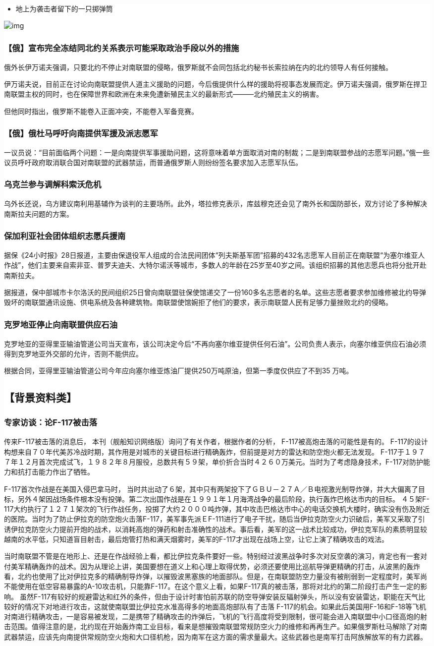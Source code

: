 - 地上为袭击者留下的一只掷弹筒

![img](http://news.sina.com.cn/richtalk/news/world/9903/032809c.jpg)

### 【俄】宣布完全冻结同北约关系表示可能采取政治手段以外的措施

俄外长伊万诺夫强调，只要北约不停止对南联盟的侵略，俄罗斯就不会同包括北约秘书长索拉纳在内的北约领导人有任何接触。

伊万诺夫说，目前正在讨论向南联盟提供人道主义援助的问题，今后俄提供什么样的援助将视事态发展而定。伊万诺夫强调，俄罗斯在捍卫南联盟主权的同时，也在保障世界和欧洲在未来免遭新殖民主义的最新形式———北约殖民主义的祸害。

但他同时指出，俄罗斯不能卷入正面冲突，不能卷入军备竞赛。

### 【俄】俄杜马呼吁向南提供军援及派志愿军

一议员说：“目前面临两个问题：一是向南提供军事援助问题，这将意味着单方面取消对南的制裁；二是到南联盟参战的志愿军问题。”俄一些议员呼吁政府取消联合国对南联盟的武器禁运，而普通俄罗斯人则纷纷签名要求加入志愿军队伍。

### 乌克兰参与调解科索沃危机

乌外长还说，乌方建议南利用基辅作为谈判的主要场所。此外，塔拉修克表示，库兹穆克还会见了南外长和国防部长，双方讨论了多种解决南斯拉夫问题的方案。

### 保加利亚社会团体组织志愿兵援南

据保《24小时报》28日报道，主要由保退役军人组成的合法民间团体“列夫斯基军团”招募的432名志愿军人目前正在南联盟“为塞尔维亚人作战”，他们主要来自索非亚、普罗夫迪夫、大特尔诺沃等城市，多数人的年龄在25岁至40岁之间。该组织招募的其他志愿兵也将分批开赴南斯拉夫。    

据报道，保中部城市卡尔洛沃的民间组织25日曾向南联盟驻保使馆递交了一份160多名志愿者的名单。这些志愿者要求参加维修被北约导弹毁坏的南联盟通讯设施、供电系统及各种建筑物。南联盟使馆婉拒了他们的要求，表示南联盟人民有足够力量挫败北约的侵略。

### 克罗地亚停止向南联盟供应石油

克罗地亚的亚得里亚输油管道公司当天宣布，该公司决定今后“不再向塞尔维亚提供任何石油”。公司负责人表示，向塞尔维亚供应石油必须得到克罗地亚外交部的允许，否则不能供应。

根据合同，亚得里亚输油管道公司今年应向塞尔维亚炼油厂提供250万吨原油，但第一季度仅供应了不到35 万吨。

## 【背景资料类】

### 专家访谈：论F-117被击落

传来F-117被击落的消息后， 本刊（舰船知识网络版）询问了有关作者，根据作者的分析， F-117被高炮击落的可能性是有的。 F-117的设计构想来自７０年代美苏冷战时期，其作用是对城市的关键目标进行精确轰炸，但前提是对方的雷达和防空炮火都无法发现。 F-117于１９７７年１２月首次完成试飞，１９８２年８月服役，总数共有５９架，单价折合当时４２６０万美元。当时为了考虑隐身技术，F-117对防护能力和抗打击能力作出了牺牲。    

F-117首次作战是在美国入侵巴拿马时， 当时共出动了６架，其中只有两架投下了ＧＢＵ－２７Ａ／Ｂ电视激光制导炸弹，并大大偏离了目标，另外４架因战场条件根本没有投弹。第二次出国作战是在１９９１年１月海湾战争的最后阶段，执行轰炸巴格达市内的目标。 ４５架F-117大约执行了１２７１架次的飞行作战任务，投掷了大约２０００吨炸弹，其中攻击巴格达市中心的电话交换机大楼时，确实没有伤及附近的医院。当时为了防止伊拉克的防空炮火击落F-117，美军事先派ＥF-111进行了电子干扰，随后当伊拉克防空火力识破后，美军又采取了引诱伊拉克防空火力提前开炮的战术，以消耗高炮的弹药和射击准确性的战术。事后看，美军的这一战术比较成功，伊拉克军队的素质明显较越南的水平低，只知道盲目射击，最后炮管打热和满天烟雾时，美军的F-117才出现在战场上空，让它上演了精确攻击的戏法。    

当时南联盟不管是在地形上、还是在作战经验上看，都比伊拉克条件要好一些。特别经过波黑战争时多次对反空袭的演习，肯定也有一套对付美军精确轰炸的战术。因为从理论上讲，美国要想在道义上和心理上取得优势，必须还要使用比巡航导弹更精确的打击，从波黑的轰炸看，北约也使用了比对伊拉克多的精确制导炸弹，以摧毁波黑塞族的地面部队。但是，在南联盟防空力量没有被削弱到一定程度时，美军尚不能使用在低空容易暴露的A-10攻击机，只能靠F-117。在这个意义上看，如果F-117真的被击落，那将对北约的第二阶段打击产生一定的影响。 虽然F-117有较好的规避雷达和红外的条件，但由于设计时害怕前苏联的防空导弹安装反辐射弹头，所以没有安装雷达，职能在天气比较好的情况下对地进行攻击，这就使南联盟比伊拉克水准高得多的地面高炮部队有了击落 F-117的机会。如果此后美国用F-16和F-18等飞机对南进行精确攻击，一是容易被发现，二是携带了精确攻击的炸弹后，飞机的飞行高度将受到限制，很可能会进入南联盟中小口径高炮的射击范围。值得注意的是，北约现在开始轰炸南工业目标，看来是想摧毁南联盟常规防空火力的维修和再再生产。如果俄罗斯杜马解除了对南武器禁运，应该先向南提供常规防空火炮和大口径机枪，因为南军在这方面的需求量最大。这些武器也是南军打击阿族解放军的有力武器。
